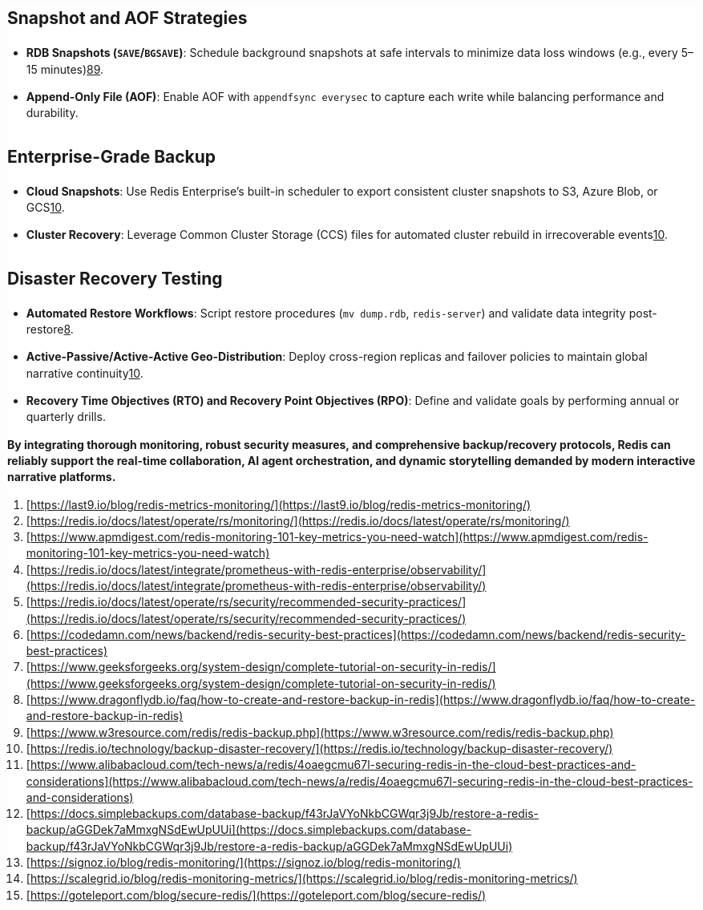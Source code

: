 ## Snapshot and AOF Strategies

- **RDB Snapshots (`SAVE`/`BGSAVE`)**: Schedule background snapshots at safe intervals to minimize data loss windows (e.g., every 5–15 minutes)[8](https://www.dragonflydb.io/faq/how-to-create-and-restore-backup-in-redis)[9](https://www.w3resource.com/redis/redis-backup.php).
    
- **Append-Only File (AOF)**: Enable AOF with `appendfsync everysec` to capture each write while balancing performance and durability.
    

## Enterprise-Grade Backup

- **Cloud Snapshots**: Use Redis Enterprise’s built-in scheduler to export consistent cluster snapshots to S3, Azure Blob, or GCS[10](https://redis.io/technology/backup-disaster-recovery/).
    
- **Cluster Recovery**: Leverage Common Cluster Storage (CCS) files for automated cluster rebuild in irrecoverable events[10](https://redis.io/technology/backup-disaster-recovery/).
    

## Disaster Recovery Testing

- **Automated Restore Workflows**: Script restore procedures (`mv dump.rdb`, `redis-server`) and validate data integrity post-restore[8](https://www.dragonflydb.io/faq/how-to-create-and-restore-backup-in-redis).
    
- **Active-Passive/Active-Active Geo-Distribution**: Deploy cross-region replicas and failover policies to maintain global narrative continuity[10](https://redis.io/technology/backup-disaster-recovery/).
    
- **Recovery Time Objectives (RTO) and Recovery Point Objectives (RPO)**: Define and validate goals by performing annual or quarterly drills.
    

**By integrating thorough monitoring, robust security measures, and comprehensive backup/recovery protocols, Redis can reliably support the real-time collaboration, AI agent orchestration, and dynamic storytelling demanded by modern interactive narrative platforms.**

1. [https://last9.io/blog/redis-metrics-monitoring/](https://last9.io/blog/redis-metrics-monitoring/)
2. [https://redis.io/docs/latest/operate/rs/monitoring/](https://redis.io/docs/latest/operate/rs/monitoring/)
3. [https://www.apmdigest.com/redis-monitoring-101-key-metrics-you-need-watch](https://www.apmdigest.com/redis-monitoring-101-key-metrics-you-need-watch)
4. [https://redis.io/docs/latest/integrate/prometheus-with-redis-enterprise/observability/](https://redis.io/docs/latest/integrate/prometheus-with-redis-enterprise/observability/)
5. [https://redis.io/docs/latest/operate/rs/security/recommended-security-practices/](https://redis.io/docs/latest/operate/rs/security/recommended-security-practices/)
6. [https://codedamn.com/news/backend/redis-security-best-practices](https://codedamn.com/news/backend/redis-security-best-practices)
7. [https://www.geeksforgeeks.org/system-design/complete-tutorial-on-security-in-redis/](https://www.geeksforgeeks.org/system-design/complete-tutorial-on-security-in-redis/)
8. [https://www.dragonflydb.io/faq/how-to-create-and-restore-backup-in-redis](https://www.dragonflydb.io/faq/how-to-create-and-restore-backup-in-redis)
9. [https://www.w3resource.com/redis/redis-backup.php](https://www.w3resource.com/redis/redis-backup.php)
10. [https://redis.io/technology/backup-disaster-recovery/](https://redis.io/technology/backup-disaster-recovery/)
11. [https://www.alibabacloud.com/tech-news/a/redis/4oaegcmu67l-securing-redis-in-the-cloud-best-practices-and-considerations](https://www.alibabacloud.com/tech-news/a/redis/4oaegcmu67l-securing-redis-in-the-cloud-best-practices-and-considerations)
12. [https://docs.simplebackups.com/database-backup/f43rJaVYoNkbCGWqr3j9Jb/restore-a-redis-backup/aGGDek7aMmxgNSdEwUpUUi](https://docs.simplebackups.com/database-backup/f43rJaVYoNkbCGWqr3j9Jb/restore-a-redis-backup/aGGDek7aMmxgNSdEwUpUUi)
13. [https://signoz.io/blog/redis-monitoring/](https://signoz.io/blog/redis-monitoring/)
14. [https://scalegrid.io/blog/redis-monitoring-metrics/](https://scalegrid.io/blog/redis-monitoring-metrics/)
15. [https://goteleport.com/blog/secure-redis/](https://goteleport.com/blog/secure-redis/)